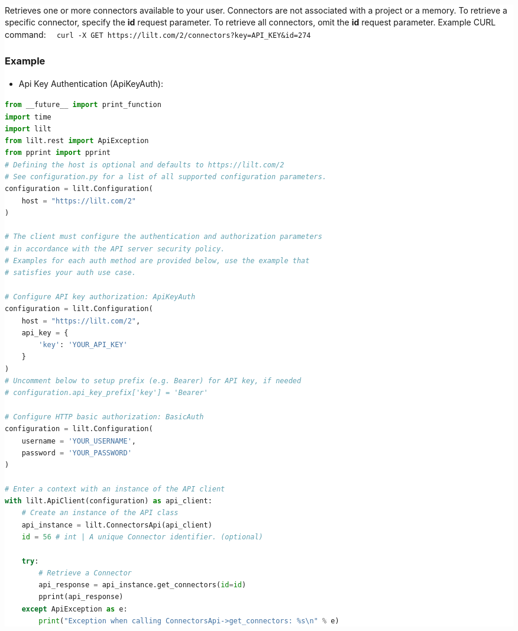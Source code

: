 Retrieves one or more connectors available to your user. Connectors are not associated with a project or a memory.  To retrieve a specific connector, specify the <strong>id</strong> request parameter. To retrieve all connectors, omit the <strong>id</strong> request parameter.  Example CURL command: ```  curl -X GET https://lilt.com/2/connectors?key=API_KEY&id=274```

### Example

* Api Key Authentication (ApiKeyAuth):
```python
from __future__ import print_function
import time
import lilt
from lilt.rest import ApiException
from pprint import pprint
# Defining the host is optional and defaults to https://lilt.com/2
# See configuration.py for a list of all supported configuration parameters.
configuration = lilt.Configuration(
    host = "https://lilt.com/2"
)

# The client must configure the authentication and authorization parameters
# in accordance with the API server security policy.
# Examples for each auth method are provided below, use the example that
# satisfies your auth use case.

# Configure API key authorization: ApiKeyAuth
configuration = lilt.Configuration(
    host = "https://lilt.com/2",
    api_key = {
        'key': 'YOUR_API_KEY'
    }
)
# Uncomment below to setup prefix (e.g. Bearer) for API key, if needed
# configuration.api_key_prefix['key'] = 'Bearer'

# Configure HTTP basic authorization: BasicAuth
configuration = lilt.Configuration(
    username = 'YOUR_USERNAME',
    password = 'YOUR_PASSWORD'
)

# Enter a context with an instance of the API client
with lilt.ApiClient(configuration) as api_client:
    # Create an instance of the API class
    api_instance = lilt.ConnectorsApi(api_client)
    id = 56 # int | A unique Connector identifier. (optional)

    try:
        # Retrieve a Connector
        api_response = api_instance.get_connectors(id=id)
        pprint(api_response)
    except ApiException as e:
        print("Exception when calling ConnectorsApi->get_connectors: %s\n" % e)
```
